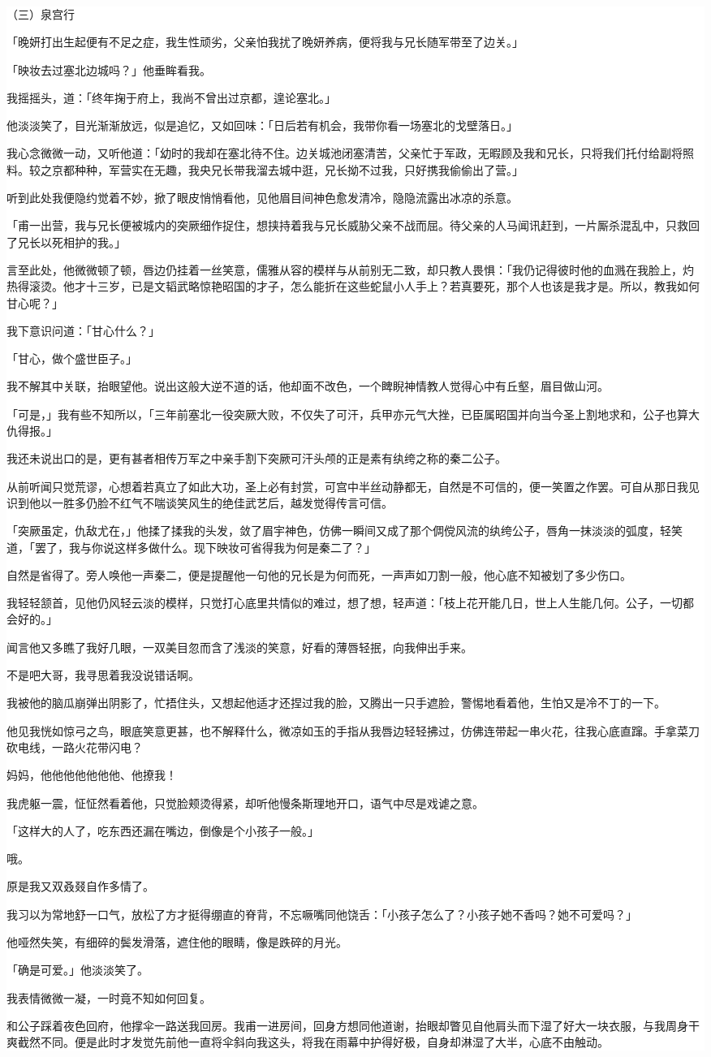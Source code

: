 （三）泉宫行

「晚妍打出生起便有不足之症，我生性顽劣，父亲怕我扰了晚妍养病，便将我与兄长随军带至了边关。」

「映妆去过塞北边城吗？」他垂眸看我。

我摇摇头，道：「终年掬于府上，我尚不曾出过京都，遑论塞北。」

他淡淡笑了，目光渐渐放远，似是追忆，又如回味：「日后若有机会，我带你看一场塞北的戈壁落日。」

我心念微微一动，又听他道：「幼时的我却在塞北待不住。边关城池闭塞清苦，父亲忙于军政，无暇顾及我和兄长，只将我们托付给副将照料。较之京都种种，军营实在无趣，我央兄长带我溜去城中逛，兄长拗不过我，只好携我偷偷出了营。」

听到此处我便隐约觉着不妙，掀了眼皮悄悄看他，见他眉目间神色愈发清冷，隐隐流露出冰凉的杀意。

「甫一出营，我与兄长便被城内的突厥细作捉住，想挟持着我与兄长威胁父亲不战而屈。待父亲的人马闻讯赶到，一片厮杀混乱中，只救回了兄长以死相护的我。」

言至此处，他微微顿了顿，唇边仍挂着一丝笑意，儒雅从容的模样与从前别无二致，却只教人畏惧：「我仍记得彼时他的血溅在我脸上，灼热得滚烫。他才十三岁，已是文韬武略惊艳昭国的才子，怎么能折在这些蛇鼠小人手上？若真要死，那个人也该是我才是。所以，教我如何甘心呢？」

我下意识问道：「甘心什么？」

「甘心，做个盛世臣子。」

我不解其中关联，抬眼望他。说出这般大逆不道的话，他却面不改色，一个睥睨神情教人觉得心中有丘壑，眉目做山河。

「可是，」我有些不知所以，「三年前塞北一役突厥大败，不仅失了可汗，兵甲亦元气大挫，已臣属昭国并向当今圣上割地求和，公子也算大仇得报。」

我还未说出口的是，更有甚者相传万军之中亲手割下突厥可汗头颅的正是素有纨绔之称的秦二公子。

从前听闻只觉荒谬，心想着若真立了如此大功，圣上必有封赏，可宫中半丝动静都无，自然是不可信的，便一笑置之作罢。可自从那日我见识到他以一胜多仍脸不红气不喘谈笑风生的绝佳武艺后，越发觉得传言可信。

「突厥虽定，仇敌尤在，」他揉了揉我的头发，敛了眉宇神色，仿佛一瞬间又成了那个倜傥风流的纨绔公子，唇角一抹淡淡的弧度，轻笑道，「罢了，我与你说这样多做什么。现下映妆可省得我为何是秦二了？」

自然是省得了。旁人唤他一声秦二，便是提醒他一句他的兄长是为何而死，一声声如刀割一般，他心底不知被划了多少伤口。

我轻轻颔首，见他仍风轻云淡的模样，只觉打心底里共情似的难过，想了想，轻声道：「枝上花开能几日，世上人生能几何。公子，一切都会好的。」

闻言他又多瞧了我好几眼，一双美目忽而含了浅淡的笑意，好看的薄唇轻抿，向我伸出手来。

不是吧大哥，我寻思着我没说错话啊。

我被他的脑瓜崩弹出阴影了，忙捂住头，又想起他适才还捏过我的脸，又腾出一只手遮脸，警惕地看着他，生怕又是冷不丁的一下。

他见我恍如惊弓之鸟，眼底笑意更甚，也不解释什么，微凉如玉的手指从我唇边轻轻拂过，仿佛连带起一串火花，往我心底直蹿。手拿菜刀砍电线，一路火花带闪电？

妈妈，他他他他他他他、他撩我！

我虎躯一震，怔怔然看着他，只觉脸颊烫得紧，却听他慢条斯理地开口，语气中尽是戏谑之意。

「这样大的人了，吃东西还漏在嘴边，倒像是个小孩子一般。」

哦。

原是我又双叒叕自作多情了。

我习以为常地舒一口气，放松了方才挺得绷直的脊背，不忘噘嘴同他饶舌：「小孩子怎么了？小孩子她不香吗？她不可爱吗？」

他哑然失笑，有细碎的鬓发滑落，遮住他的眼睛，像是跌碎的月光。

「确是可爱。」他淡淡笑了。

我表情微微一凝，一时竟不知如何回复。

和公子踩着夜色回府，他撑伞一路送我回房。我甫一进房间，回身方想同他道谢，抬眼却瞥见自他肩头而下湿了好大一块衣服，与我周身干爽截然不同。便是此时才发觉先前他一直将伞斜向我这头，将我在雨幕中护得好极，自身却淋湿了大半，心底不由触动。

